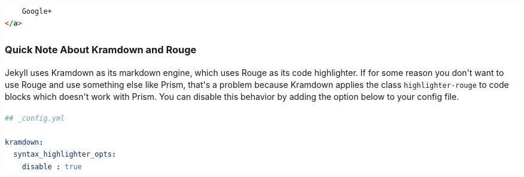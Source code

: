 ```html
    Google+
</a>
```

### Quick Note About Kramdown and Rouge

Jekyll uses Kramdown as its markdown engine, which uses Rouge as its code highlighter. If for some reason you don't want to use Rouge and use something else like Prism, that's a problem because Kramdown applies the class `highlighter-rouge` to code blocks which doesn't work with Prism. You can disable this behavior by adding the option below to your config file.

```yaml
## _config.yml

kramdown:
  syntax_highlighter_opts:
    disable : true
```
